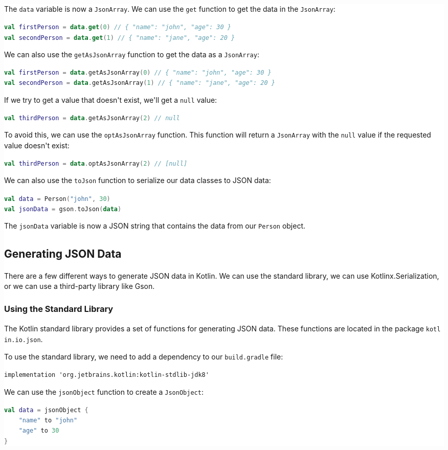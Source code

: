 The `data` variable is now a `JsonArray`. We can use the `get` function to get the data in the `JsonArray`:

```kotlin
val firstPerson = data.get(0) // { "name": "john", "age": 30 }
val secondPerson = data.get(1) // { "name": "jane", "age": 20 }
```

We can also use the `getAsJsonArray` function to get the data as a `JsonArray`:

```kotlin
val firstPerson = data.getAsJsonArray(0) // { "name": "john", "age": 30 }
val secondPerson = data.getAsJsonArray(1) // { "name": "jane", "age": 20 }
```

If we try to get a value that doesn't exist, we'll get a `null` value:

```kotlin
val thirdPerson = data.getAsJsonArray(2) // null
```

To avoid this, we can use the `optAsJsonArray` function. This function will return a `JsonArray` with the `null` value if the requested value doesn't exist:

```kotlin
val thirdPerson = data.optAsJsonArray(2) // [null]
```

We can also use the `toJson` function to serialize our data classes to JSON data:

```kotlin
val data = Person("john", 30)
val jsonData = gson.toJson(data)
```

The `jsonData` variable is now a JSON string that contains the data from our `Person` object.

## Generating JSON Data

There are a few different ways to generate JSON data in Kotlin. We can use the standard library, we can use Kotlinx.Serialization, or we can use a third-party library like Gson.

### Using the Standard Library

The Kotlin standard library provides a set of functions for generating JSON data. These functions are located in the package `kotlin.io.json`.

To use the standard library, we need to add a dependency to our `build.gradle` file:

```
implementation 'org.jetbrains.kotlin:kotlin-stdlib-jdk8'
```

We can use the `jsonObject` function to create a `JsonObject`:

```kotlin
val data = jsonObject {
    "name" to "john"
    "age" to 30
}
```
